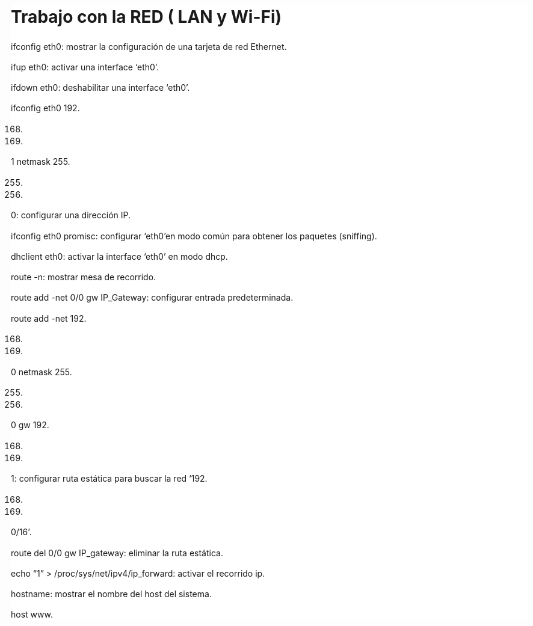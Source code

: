 # Trabajo con la RED ( LAN y Wi-Fi)

ifconfig eth0: mostrar la configuración de una tarjeta de red Ethernet.

ifup eth0: activar una interface ‘eth0’.

ifdown eth0: deshabilitar una interface ‘eth0’.

ifconfig eth0 192.

168.

1.

1 netmask 255.

255.

255.

0: configurar una dirección IP.

ifconfig eth0 promisc: configurar ‘eth0’en modo común para obtener los paquetes (sniffing).

dhclient eth0: activar la interface ‘eth0’ en modo dhcp.

route -n: mostrar mesa de recorrido.

route add -net 0/0 gw IP_Gateway: configurar entrada predeterminada.

route add -net 192.

168.

0.

0 netmask 255.

255.

0.

0 gw 192.

168.

1.

1: configurar ruta estática para buscar la red ‘192.

168.

0.

0/16’.

route del 0/0 gw IP_gateway: eliminar la ruta estática.

echo “1” > /proc/sys/net/ipv4/ip_forward: activar el recorrido ip.

hostname: mostrar el nombre del host del sistema.

host www.
